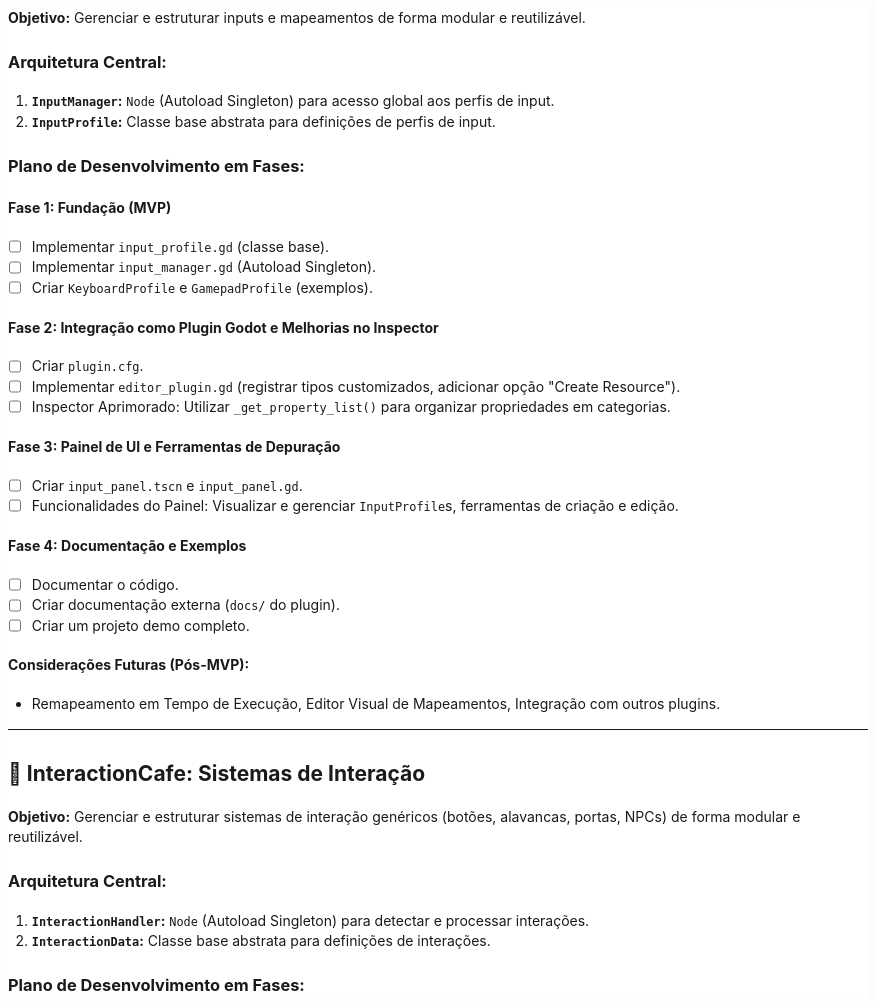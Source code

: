 **Objetivo:** Gerenciar e estruturar inputs e mapeamentos de forma modular e reutilizável.

### Arquitetura Central:

1.  **`InputManager`:** `Node` (Autoload Singleton) para acesso global aos perfis de input.
2.  **`InputProfile`:** Classe base abstrata para definições de perfis de input.

### Plano de Desenvolvimento em Fases:

#### Fase 1: Fundação (MVP)

-   [ ] Implementar `input_profile.gd` (classe base).
-   [ ] Implementar `input_manager.gd` (Autoload Singleton).
-   [ ] Criar `KeyboardProfile` e `GamepadProfile` (exemplos).

#### Fase 2: Integração como Plugin Godot e Melhorias no Inspector

-   [ ] Criar `plugin.cfg`.
-   [ ] Implementar `editor_plugin.gd` (registrar tipos customizados, adicionar opção "Create Resource").
-   [ ] Inspector Aprimorado: Utilizar `_get_property_list()` para organizar propriedades em categorias.

#### Fase 3: Painel de UI e Ferramentas de Depuração

-   [ ] Criar `input_panel.tscn` e `input_panel.gd`.
-   [ ] Funcionalidades do Painel: Visualizar e gerenciar `InputProfile`s, ferramentas de criação e edição.

#### Fase 4: Documentação e Exemplos

-   [ ] Documentar o código.
-   [ ] Criar documentação externa (`docs/` do plugin).
-   [ ] Criar um projeto demo completo.

#### Considerações Futuras (Pós-MVP):

-   Remapeamento em Tempo de Execução, Editor Visual de Mapeamentos, Integração com outros plugins.

---

## 🤝 InteractionCafe: Sistemas de Interação

**Objetivo:** Gerenciar e estruturar sistemas de interação genéricos (botões, alavancas, portas, NPCs) de forma modular e reutilizável.

### Arquitetura Central:

1.  **`InteractionHandler`:** `Node` (Autoload Singleton) para detectar e processar interações.
2.  **`InteractionData`:** Classe base abstrata para definições de interações.

### Plano de Desenvolvimento em Fases:
